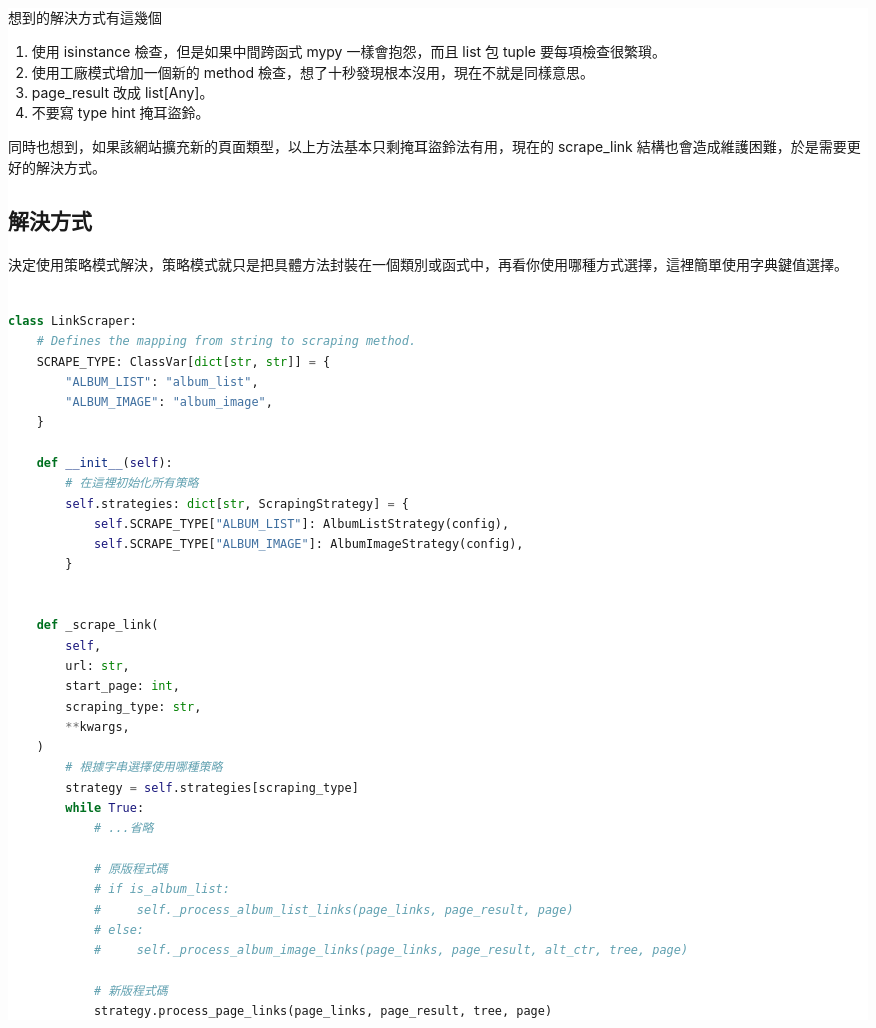 想到的解決方式有這幾個

1. 使用 isinstance 檢查，但是如果中間跨函式 mypy 一樣會抱怨，而且 list 包 tuple 要每項檢查很繁瑣。
2. 使用工廠模式增加一個新的 method 檢查，想了十秒發現根本沒用，現在不就是同樣意思。
3. page_result 改成 list[Any]。
4. 不要寫 type hint 掩耳盜鈴。

同時也想到，如果該網站擴充新的頁面類型，以上方法基本只剩掩耳盜鈴法有用，現在的 scrape_link 結構也會造成維護困難，於是需要更好的解決方式。

## 解決方式
決定使用策略模式解決，策略模式就只是把具體方法封裝在一個類別或函式中，再看你使用哪種方式選擇，這裡簡單使用字典鍵值選擇。


<Tabs>
  <TabItem value="LinkScraper" label="策略模式">
 
```py

class LinkScraper:
    # Defines the mapping from string to scraping method.
    SCRAPE_TYPE: ClassVar[dict[str, str]] = {
        "ALBUM_LIST": "album_list",
        "ALBUM_IMAGE": "album_image",
    }

    def __init__(self):
        # 在這裡初始化所有策略
        self.strategies: dict[str, ScrapingStrategy] = {
            self.SCRAPE_TYPE["ALBUM_LIST"]: AlbumListStrategy(config),
            self.SCRAPE_TYPE["ALBUM_IMAGE"]: AlbumImageStrategy(config),
        }


    def _scrape_link(
        self,
        url: str,
        start_page: int,
        scraping_type: str,
        **kwargs,
    )
        # 根據字串選擇使用哪種策略
        strategy = self.strategies[scraping_type]
        while True:
            # ...省略

            # 原版程式碼
            # if is_album_list:
            #     self._process_album_list_links(page_links, page_result, page)
            # else:
            #     self._process_album_image_links(page_links, page_result, alt_ctr, tree, page)

            # 新版程式碼
            strategy.process_page_links(page_links, page_result, tree, page)

```
